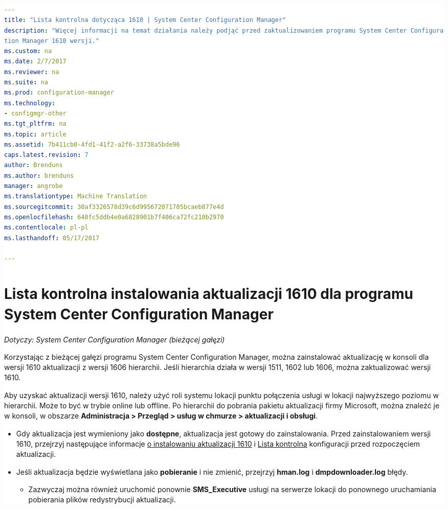 ```yaml
---
title: "Lista kontrolna dotycząca 1610 | System Center Configuration Manager"
description: "Więcej informacji na temat działania należy podjąć przed zaktualizowaniem programu System Center Configuration Manager 1610 wersji."
ms.custom: na
ms.date: 2/7/2017
ms.reviewer: na
ms.suite: na
ms.prod: configuration-manager
ms.technology:
- configmgr-other
ms.tgt_pltfrm: na
ms.topic: article
ms.assetid: 7b411cb0-4fd1-41f2-a2f6-33738a5bde96
caps.latest.revision: 7
author: Brenduns
ms.author: brenduns
manager: angrobe
ms.translationtype: Machine Translation
ms.sourcegitcommit: 30af3326578d39c6d995672071705bcaeb877e4d
ms.openlocfilehash: 640fc5ddb4e0a6828901b7f406ca72fc210b2970
ms.contentlocale: pl-pl
ms.lasthandoff: 05/17/2017

---
```

# <a name="checklist-for-installing-update-1610-for-system-center-configuration-manager"></a>Lista kontrolna instalowania aktualizacji 1610 dla programu System Center Configuration Manager

*Dotyczy: System Center Configuration Manager (bieżącej gałęzi)*

Korzystając z bieżącej gałęzi programu System Center Configuration Manager, można zainstalować aktualizację w konsoli dla wersji 1610 aktualizacji z wersji 1606 hierarchii. Jeśli hierarchia działa w wersji 1511, 1602 lub 1606, można zaktualizować wersji 1610.

Aby uzyskać aktualizacji wersji 1610, należy użyć roli systemu lokacji punktu połączenia usługi w lokacji najwyższego poziomu w hierarchii. Może to być w trybie online lub offline. Po hierarchii do pobrania pakietu aktualizacji firmy Microsoft, można znaleźć je w konsoli, w obszarze **Administracja &gt; Przegląd &gt; usług w chmurze &gt; aktualizacji i obsługi**.

-   Gdy aktualizacja jest wymieniony jako **dostępne**, aktualizacja jest gotowy do zainstalowania. Przed zainstalowaniem wersji 1610, przejrzyj następujące informacje [o instalowaniu aktualizacji 1610](#about-installing-update-1610) i [Lista kontrolna](#checklist) konfiguracji przed rozpoczęciem aktualizacji.

-   Jeśli aktualizacja będzie wyświetlana jako **pobieranie** i nie zmienić, przejrzyj **hman.log** i **dmpdownloader.log** błędy.

    -   Zazwyczaj można również uruchomić ponownie **SMS_Executive** usługi na serwerze lokacji do ponownego uruchamiania pobierania plików redystrybucji aktualizacji.

